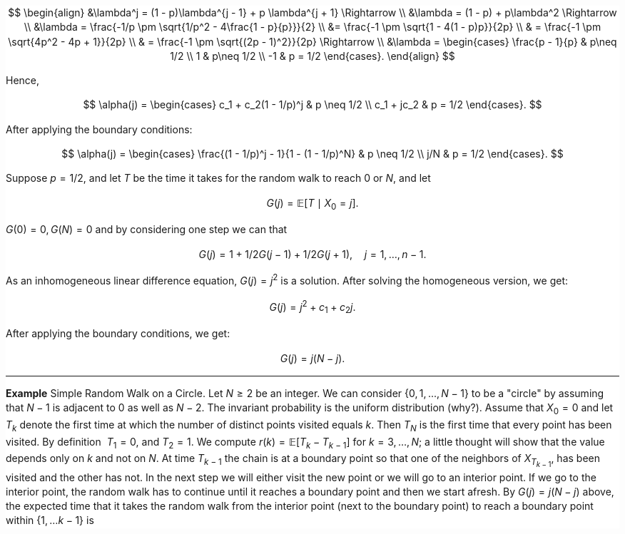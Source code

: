 $$ \begin{align}
&\lambda^j = (1 - p)\lambda^{j - 1} + p \lambda^{j + 1} \Rightarrow \\ 
&\lambda = (1 - p) + p\lambda^2 \Rightarrow \\
&\lambda
= \frac{-1/p \pm \sqrt{1/p^2 - 4\frac{1 - p}{p}}}{2} \\ 
&= \frac{-1 \pm \sqrt{1 - 4(1 - p)p}}{2p} \\ 
& = \frac{-1 \pm \sqrt{4p^2 - 4p + 1}}{2p} \\
& = \frac{-1 \pm \sqrt{(2p - 1)^2}}{2p} \Rightarrow \\
&\lambda = \begin{cases}
\frac{p - 1}{p} & p\neq 1/2 \\
1 & p\neq 1/2 \\
-1 & p = 1/2
\end{cases}.
\end{align}
$$

Hence,

$$
\alpha(j) = \begin{cases}
c_1 + c_2(1 - 1/p)^j & p \neq 1/2 \\
c_1 + jc_2 & p = 1/2
\end{cases}.
$$

After applying the boundary conditions:

$$
\alpha(j) = \begin{cases}
\frac{(1 - 1/p)^j - 1}{1 - (1 - 1/p)^N} & p \neq 1/2 \\
j/N & p = 1/2
\end{cases}.
$$

Suppose $p = 1/2$, and let $T$ be the time it takes for the random walk to reach $0$ or $N$, and let

$$ G(j) = \mathbb{E}[T \mid X_0 = j].$$

$G(0) = 0, G(N) = 0$ and by considering one step we can that

$$
G (j) = 1 + 1/2 G (j - 1) + 1/2 G (j + 1), \quad j = 1,\dots , n - 1.
$$

As an inhomogeneous linear difference equation, $G(j) = j^2$ is a solution. After solving the homogeneous version, we get:

$$
G(j) = j^2 + c_1 + c_2j.
$$

After applying the boundary conditions, we get:

$$G(j) = j(N - j).$$

____
__Example__ Simple Random Walk on a Circle. Let $N \geq 2$ be an integer. We can consider {$0, 1, ... , N -1$} to be a "circle" by assuming that $N - 1$ is adjacent to $0$ as well as $N -2$. The invariant probability is the uniform distribution (why?). Assume that $X_0 = 0$ and let $T_k$ denote the first time at which the number of distinct points visited equals $k$. Then $T_N$ is the first time that every point has been visited. By definition  $T_1 = 0$, and $T_2 = 1$. We compute $r(k) = \mathbb{E}[T_k - T_{k-1}]$ for $k = 3,\dots , N$; a little thought will show that the value depends only on $k$ and not on $N$. At time $T_{k-1}$ the chain is at a boundary point so that one of the neighbors of $X_{T_{k - 1}}$, has been visited and the other has not. In the next step we will either visit the new point or we will go to an interior point. If we go to the interior point, the random walk has to continue until it reaches a boundary point and then we start afresh. By $G(j) = j(N - j)$ above, the expected time that it takes the random walk from the interior point (next to the boundary point) to reach a boundary point within {$1, \dots k - 1$} is
